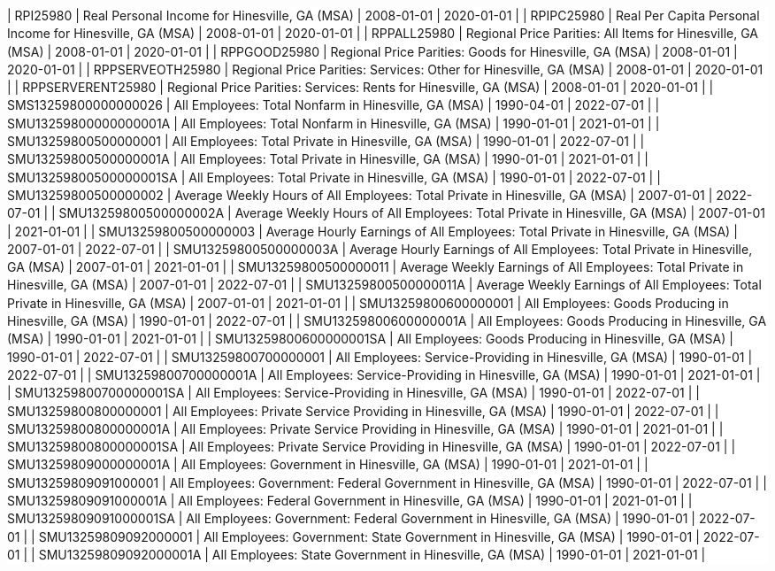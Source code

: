 | RPI25980                  | Real Personal Income for Hinesville, GA (MSA)                                                                | 2008-01-01          | 2020-01-01        |
| RPIPC25980                | Real Per Capita Personal Income for Hinesville, GA (MSA)                                                     | 2008-01-01          | 2020-01-01        |
| RPPALL25980               | Regional Price Parities: All Items for Hinesville, GA (MSA)                                                  | 2008-01-01          | 2020-01-01        |
| RPPGOOD25980              | Regional Price Parities: Goods for Hinesville, GA (MSA)                                                      | 2008-01-01          | 2020-01-01        |
| RPPSERVEOTH25980          | Regional Price Parities: Services: Other for Hinesville, GA (MSA)                                            | 2008-01-01          | 2020-01-01        |
| RPPSERVERENT25980         | Regional Price Parities: Services: Rents for Hinesville, GA (MSA)                                            | 2008-01-01          | 2020-01-01        |
| SMS13259800000000026      | All Employees: Total Nonfarm in Hinesville, GA (MSA)                                                         | 1990-04-01          | 2022-07-01        |
| SMU13259800000000001A     | All Employees: Total Nonfarm in Hinesville, GA (MSA)                                                         | 1990-01-01          | 2021-01-01        |
| SMU13259800500000001      | All Employees: Total Private in Hinesville, GA (MSA)                                                         | 1990-01-01          | 2022-07-01        |
| SMU13259800500000001A     | All Employees: Total Private in Hinesville, GA (MSA)                                                         | 1990-01-01          | 2021-01-01        |
| SMU13259800500000001SA    | All Employees: Total Private in Hinesville, GA (MSA)                                                         | 1990-01-01          | 2022-07-01        |
| SMU13259800500000002      | Average Weekly Hours of All Employees: Total Private in Hinesville, GA (MSA)                                 | 2007-01-01          | 2022-07-01        |
| SMU13259800500000002A     | Average Weekly Hours of All Employees: Total Private in Hinesville, GA (MSA)                                 | 2007-01-01          | 2021-01-01        |
| SMU13259800500000003      | Average Hourly Earnings of All Employees: Total Private in Hinesville, GA (MSA)                              | 2007-01-01          | 2022-07-01        |
| SMU13259800500000003A     | Average Hourly Earnings of All Employees: Total Private in Hinesville, GA (MSA)                              | 2007-01-01          | 2021-01-01        |
| SMU13259800500000011      | Average Weekly Earnings of All Employees: Total Private in Hinesville, GA (MSA)                              | 2007-01-01          | 2022-07-01        |
| SMU13259800500000011A     | Average Weekly Earnings of All Employees: Total Private in Hinesville, GA (MSA)                              | 2007-01-01          | 2021-01-01        |
| SMU13259800600000001      | All Employees: Goods Producing in Hinesville, GA (MSA)                                                       | 1990-01-01          | 2022-07-01        |
| SMU13259800600000001A     | All Employees: Goods Producing in Hinesville, GA (MSA)                                                       | 1990-01-01          | 2021-01-01        |
| SMU13259800600000001SA    | All Employees: Goods Producing in Hinesville, GA (MSA)                                                       | 1990-01-01          | 2022-07-01        |
| SMU13259800700000001      | All Employees: Service-Providing in Hinesville, GA (MSA)                                                     | 1990-01-01          | 2022-07-01        |
| SMU13259800700000001A     | All Employees: Service-Providing in Hinesville, GA (MSA)                                                     | 1990-01-01          | 2021-01-01        |
| SMU13259800700000001SA    | All Employees: Service-Providing in Hinesville, GA (MSA)                                                     | 1990-01-01          | 2022-07-01        |
| SMU13259800800000001      | All Employees: Private Service Providing in Hinesville, GA (MSA)                                             | 1990-01-01          | 2022-07-01        |
| SMU13259800800000001A     | All Employees: Private Service Providing in Hinesville, GA (MSA)                                             | 1990-01-01          | 2021-01-01        |
| SMU13259800800000001SA    | All Employees: Private Service Providing in Hinesville, GA (MSA)                                             | 1990-01-01          | 2022-07-01        |
| SMU13259809000000001A     | All Employees: Government in Hinesville, GA (MSA)                                                            | 1990-01-01          | 2021-01-01        |
| SMU13259809091000001      | All Employees: Government: Federal Government in Hinesville, GA (MSA)                                        | 1990-01-01          | 2022-07-01        |
| SMU13259809091000001A     | All Employees: Federal Government in Hinesville, GA (MSA)                                                    | 1990-01-01          | 2021-01-01        |
| SMU13259809091000001SA    | All Employees: Government: Federal Government in Hinesville, GA (MSA)                                        | 1990-01-01          | 2022-07-01        |
| SMU13259809092000001      | All Employees: Government: State Government in Hinesville, GA (MSA)                                          | 1990-01-01          | 2022-07-01        |
| SMU13259809092000001A     | All Employees: State Government in Hinesville, GA (MSA)                                                      | 1990-01-01          | 2021-01-01        |